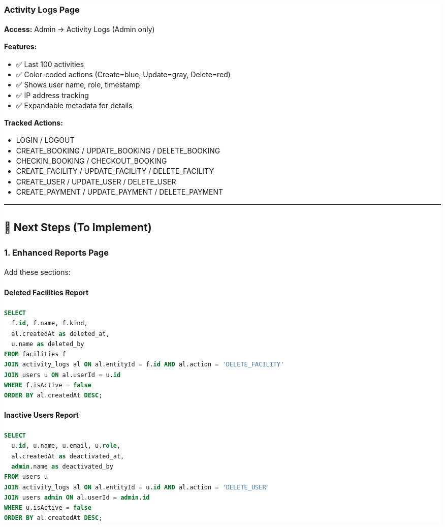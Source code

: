### **Activity Logs Page**

**Access:** Admin → Activity Logs (Admin only)

**Features:**
- ✅ Last 100 activities
- ✅ Color-coded actions (Create=blue, Update=gray, Delete=red)
- ✅ Shows user name, role, timestamp
- ✅ IP address tracking
- ✅ Expandable metadata for details

**Tracked Actions:**
- LOGIN / LOGOUT
- CREATE_BOOKING / UPDATE_BOOKING / DELETE_BOOKING
- CHECKIN_BOOKING / CHECKOUT_BOOKING
- CREATE_FACILITY / UPDATE_FACILITY / DELETE_FACILITY
- CREATE_USER / UPDATE_USER / DELETE_USER
- CREATE_PAYMENT / UPDATE_PAYMENT / DELETE_PAYMENT

---

## 🎯 Next Steps (To Implement)

### **1. Enhanced Reports Page**

Add these sections:

#### **Deleted Facilities Report**
```sql
SELECT 
  f.id, f.name, f.kind, 
  al.createdAt as deleted_at,
  u.name as deleted_by
FROM facilities f
JOIN activity_logs al ON al.entityId = f.id AND al.action = 'DELETE_FACILITY'
JOIN users u ON al.userId = u.id
WHERE f.isActive = false
ORDER BY al.createdAt DESC;
```

#### **Inactive Users Report**
```sql
SELECT 
  u.id, u.name, u.email, u.role,
  al.createdAt as deactivated_at,
  admin.name as deactivated_by
FROM users u
JOIN activity_logs al ON al.entityId = u.id AND al.action = 'DELETE_USER'
JOIN users admin ON al.userId = admin.id
WHERE u.isActive = false
ORDER BY al.createdAt DESC;
```
